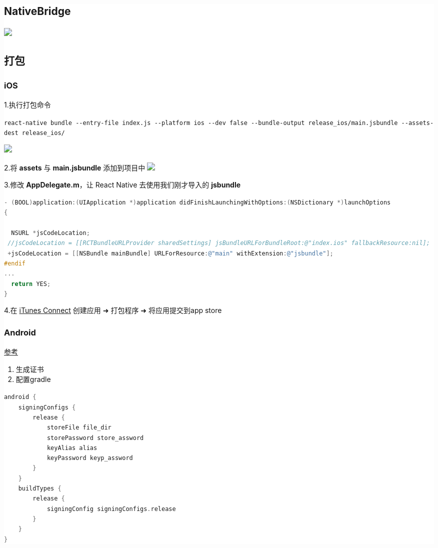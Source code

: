 ## NativeBridge

![](https://raw.githubusercontent.com/Ryfthink/ReactNativeTutorial/master/art/15138857931917.jpg)


## 打包

### iOS

1.执行打包命令

```shell
react-native bundle --entry-file index.js --platform ios --dev false --bundle-output release_ios/main.jsbundle --assets-dest release_ios/
```

![](https://raw.githubusercontent.com/Ryfthink/ReactNativeTutorial/master/art/15138868113330.jpg)


2.将 **assets** 与 **main.jsbundle** 添加到项目中
![](https://raw.githubusercontent.com/Ryfthink/ReactNativeTutorial/master/art/15138870589984.jpg)

3.修改 **AppDelegate.m**，让 React Native 去使用我们刚才导入的 **jsbundle**

```objective-c
- (BOOL)application:(UIApplication *)application didFinishLaunchingWithOptions:(NSDictionary *)launchOptions
{
    
  NSURL *jsCodeLocation;
 //jsCodeLocation = [[RCTBundleURLProvider sharedSettings] jsBundleURLForBundleRoot:@"index.ios" fallbackResource:nil];
 +jsCodeLocation = [[NSBundle mainBundle] URLForResource:@"main" withExtension:@"jsbundle"];
#endif
...
  return YES;
}
```
4.在 [iTunes Connect](https://itunesconnect.apple.com) 创建应用 ➜ 打包程序 ➜ 将应用提交到app store


### Android

[参考](https://developer.android.com/studio/publish/app-signing.html)

1. 生成证书
2. 配置gradle

```groovy
android {      
    signingConfigs {  
        release {  
            storeFile file_dir
            storePassword store_assword
            keyAlias alias
            keyPassword keyp_assword  
        }  
    }  
    buildTypes {  
        release {   
            signingConfig signingConfigs.release  
        }  
    }  
}  
```

